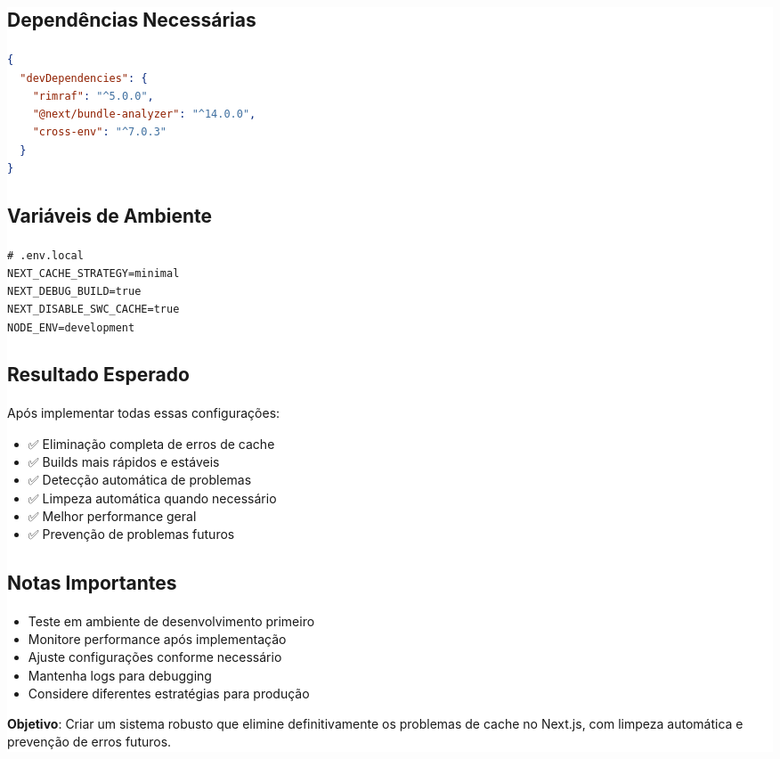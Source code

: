 ## Dependências Necessárias
```json
{
  "devDependencies": {
    "rimraf": "^5.0.0",
    "@next/bundle-analyzer": "^14.0.0",
    "cross-env": "^7.0.3"
  }
}
```

## Variáveis de Ambiente
```env
# .env.local
NEXT_CACHE_STRATEGY=minimal
NEXT_DEBUG_BUILD=true
NEXT_DISABLE_SWC_CACHE=true
NODE_ENV=development
```

## Resultado Esperado
Após implementar todas essas configurações:
- ✅ Eliminação completa de erros de cache
- ✅ Builds mais rápidos e estáveis
- ✅ Detecção automática de problemas
- ✅ Limpeza automática quando necessário
- ✅ Melhor performance geral
- ✅ Prevenção de problemas futuros

## Notas Importantes
- Teste em ambiente de desenvolvimento primeiro
- Monitore performance após implementação
- Ajuste configurações conforme necessário
- Mantenha logs para debugging
- Considere diferentes estratégias para produção

**Objetivo**: Criar um sistema robusto que elimine definitivamente os problemas de cache no Next.js, com limpeza automática e prevenção de erros futuros.